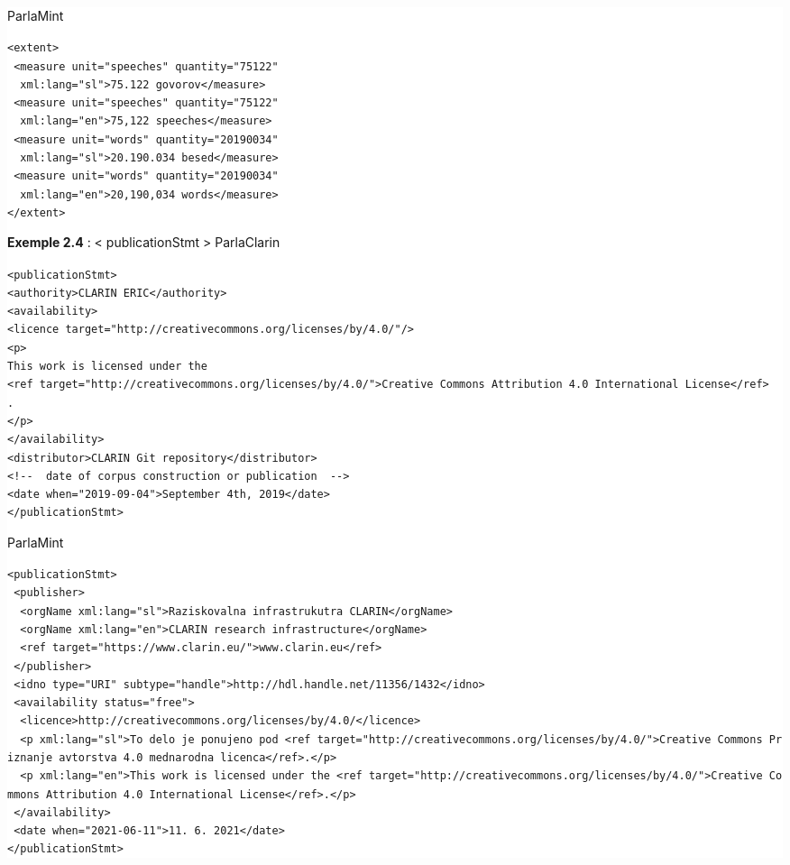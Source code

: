 ParlaMint 
```
<extent>
 <measure unit="speeches" quantity="75122"
  xml:lang="sl">75.122 govorov</measure>
 <measure unit="speeches" quantity="75122"
  xml:lang="en">75,122 speeches</measure>
 <measure unit="words" quantity="20190034"
  xml:lang="sl">20.190.034 besed</measure>
 <measure unit="words" quantity="20190034"
  xml:lang="en">20,190,034 words</measure>
</extent>
```

**Exemple 2.4** : < publicationStmt >
ParlaClarin
```
<publicationStmt>
<authority>CLARIN ERIC</authority>
<availability>
<licence target="http://creativecommons.org/licenses/by/4.0/"/>
<p>
This work is licensed under the
<ref target="http://creativecommons.org/licenses/by/4.0/">Creative Commons Attribution 4.0 International License</ref>
.
</p>
</availability>
<distributor>CLARIN Git repository</distributor>
<!--  date of corpus construction or publication  -->
<date when="2019-09-04">September 4th, 2019</date>
</publicationStmt>
```
ParlaMint 
```
<publicationStmt>
 <publisher>
  <orgName xml:lang="sl">Raziskovalna infrastrukutra CLARIN</orgName>
  <orgName xml:lang="en">CLARIN research infrastructure</orgName>
  <ref target="https://www.clarin.eu/">www.clarin.eu</ref>
 </publisher>
 <idno type="URI" subtype="handle">http://hdl.handle.net/11356/1432</idno>
 <availability status="free">
  <licence>http://creativecommons.org/licenses/by/4.0/</licence>
  <p xml:lang="sl">To delo je ponujeno pod <ref target="http://creativecommons.org/licenses/by/4.0/">Creative Commons Priznanje avtorstva 4.0 mednarodna licenca</ref>.</p>
  <p xml:lang="en">This work is licensed under the <ref target="http://creativecommons.org/licenses/by/4.0/">Creative Commons Attribution 4.0 International License</ref>.</p>
 </availability>
 <date when="2021-06-11">11. 6. 2021</date>
</publicationStmt>
```
